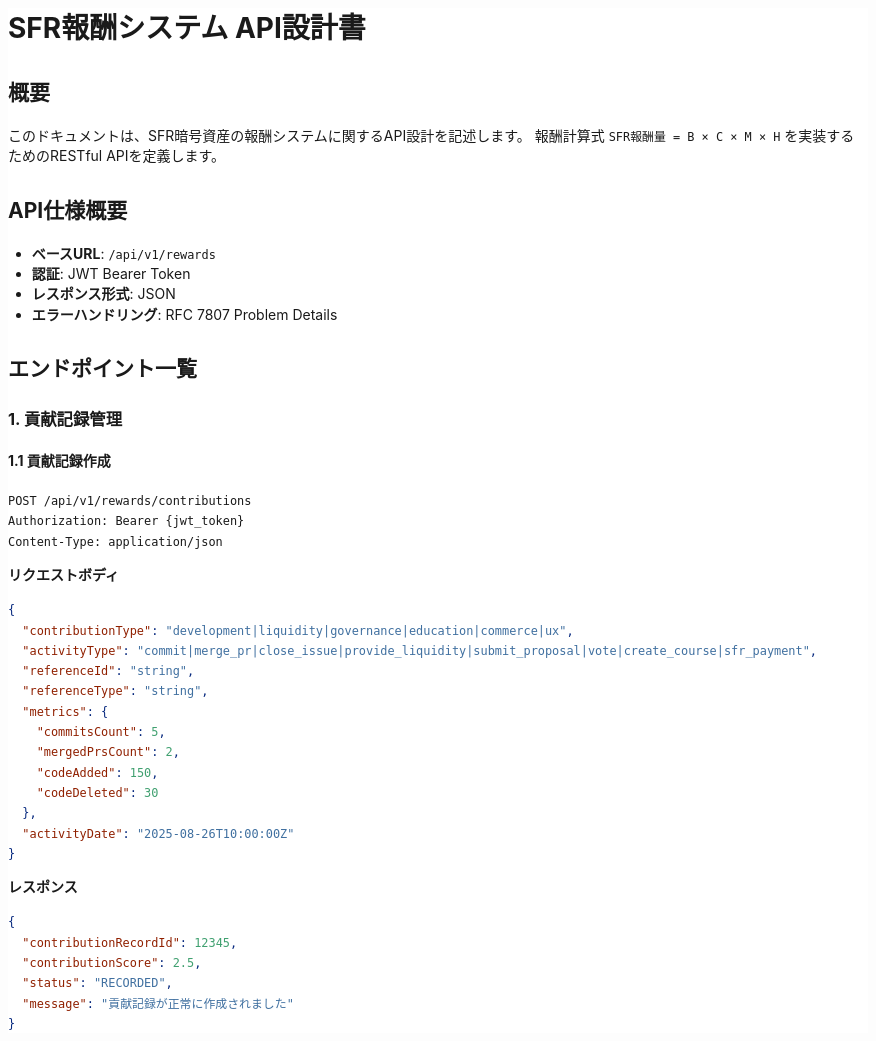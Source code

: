 # SFR報酬システム API設計書

## 概要

このドキュメントは、SFR暗号資産の報酬システムに関するAPI設計を記述します。
報酬計算式 `SFR報酬量 = B × C × M × H` を実装するためのRESTful APIを定義します。

## API仕様概要

- **ベースURL**: `/api/v1/rewards`
- **認証**: JWT Bearer Token
- **レスポンス形式**: JSON
- **エラーハンドリング**: RFC 7807 Problem Details

## エンドポイント一覧

### 1. 貢献記録管理

#### 1.1 貢献記録作成
```http
POST /api/v1/rewards/contributions
Authorization: Bearer {jwt_token}
Content-Type: application/json
```

**リクエストボディ**
```json
{
  "contributionType": "development|liquidity|governance|education|commerce|ux",
  "activityType": "commit|merge_pr|close_issue|provide_liquidity|submit_proposal|vote|create_course|sfr_payment",
  "referenceId": "string",
  "referenceType": "string",
  "metrics": {
    "commitsCount": 5,
    "mergedPrsCount": 2,
    "codeAdded": 150,
    "codeDeleted": 30
  },
  "activityDate": "2025-08-26T10:00:00Z"
}
```

**レスポンス**
```json
{
  "contributionRecordId": 12345,
  "contributionScore": 2.5,
  "status": "RECORDED",
  "message": "貢献記録が正常に作成されました"
}
```
